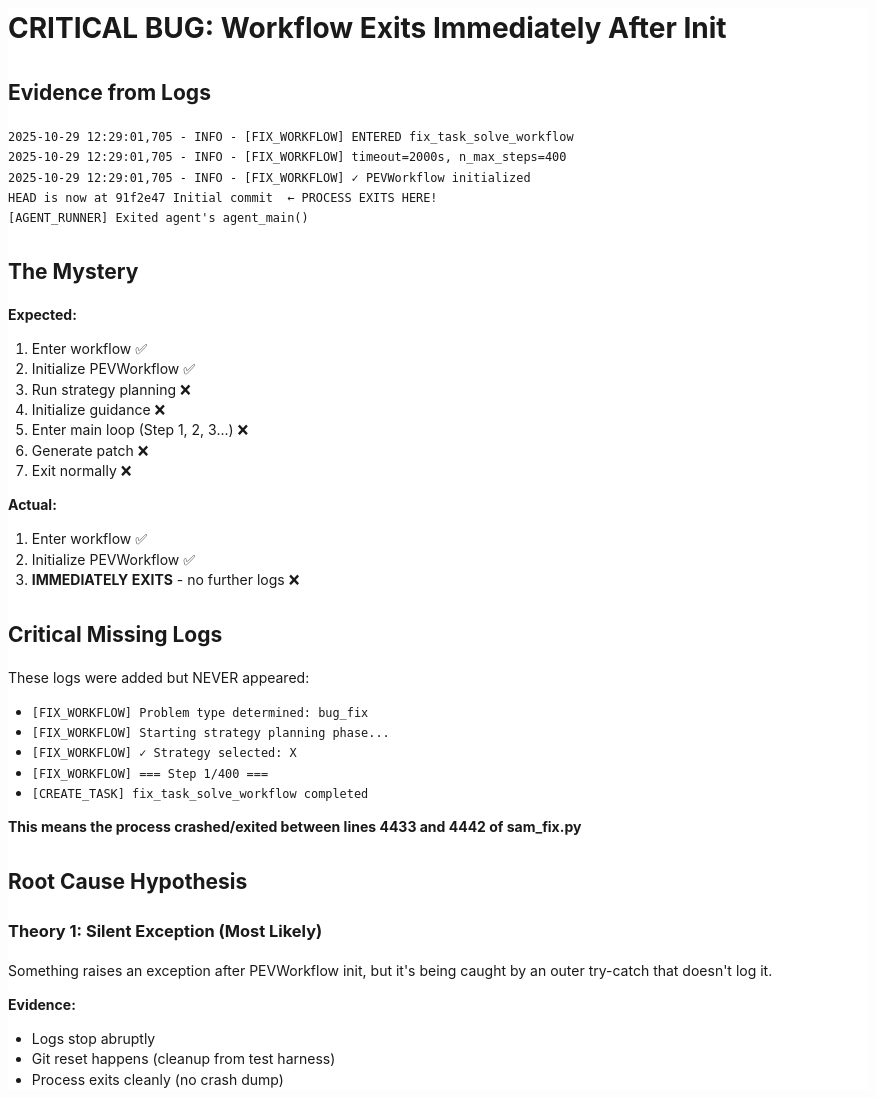 # CRITICAL BUG: Workflow Exits Immediately After Init

## Evidence from Logs

```
2025-10-29 12:29:01,705 - INFO - [FIX_WORKFLOW] ENTERED fix_task_solve_workflow
2025-10-29 12:29:01,705 - INFO - [FIX_WORKFLOW] timeout=2000s, n_max_steps=400
2025-10-29 12:29:01,705 - INFO - [FIX_WORKFLOW] ✓ PEVWorkflow initialized
HEAD is now at 91f2e47 Initial commit  ← PROCESS EXITS HERE!
[AGENT_RUNNER] Exited agent's agent_main()
```

## The Mystery

**Expected:**
1. Enter workflow ✅
2. Initialize PEVWorkflow ✅
3. Run strategy planning ❌
4. Initialize guidance ❌
5. Enter main loop (Step 1, 2, 3...) ❌
6. Generate patch ❌
7. Exit normally ❌

**Actual:**
1. Enter workflow ✅
2. Initialize PEVWorkflow ✅
3. **IMMEDIATELY EXITS** - no further logs ❌

## Critical Missing Logs

These logs were added but NEVER appeared:
- `[FIX_WORKFLOW] Problem type determined: bug_fix`
- `[FIX_WORKFLOW] Starting strategy planning phase...`
- `[FIX_WORKFLOW] ✓ Strategy selected: X`
- `[FIX_WORKFLOW] === Step 1/400 ===`
- `[CREATE_TASK] fix_task_solve_workflow completed`

**This means the process crashed/exited between lines 4433 and 4442 of sam_fix.py**

## Root Cause Hypothesis

### Theory 1: Silent Exception (**Most Likely**)
Something raises an exception after PEVWorkflow init, but it's being caught by an outer try-catch that doesn't log it.

**Evidence:**
- Logs stop abruptly
- Git reset happens (cleanup from test harness)
- Process exits cleanly (no crash dump)
